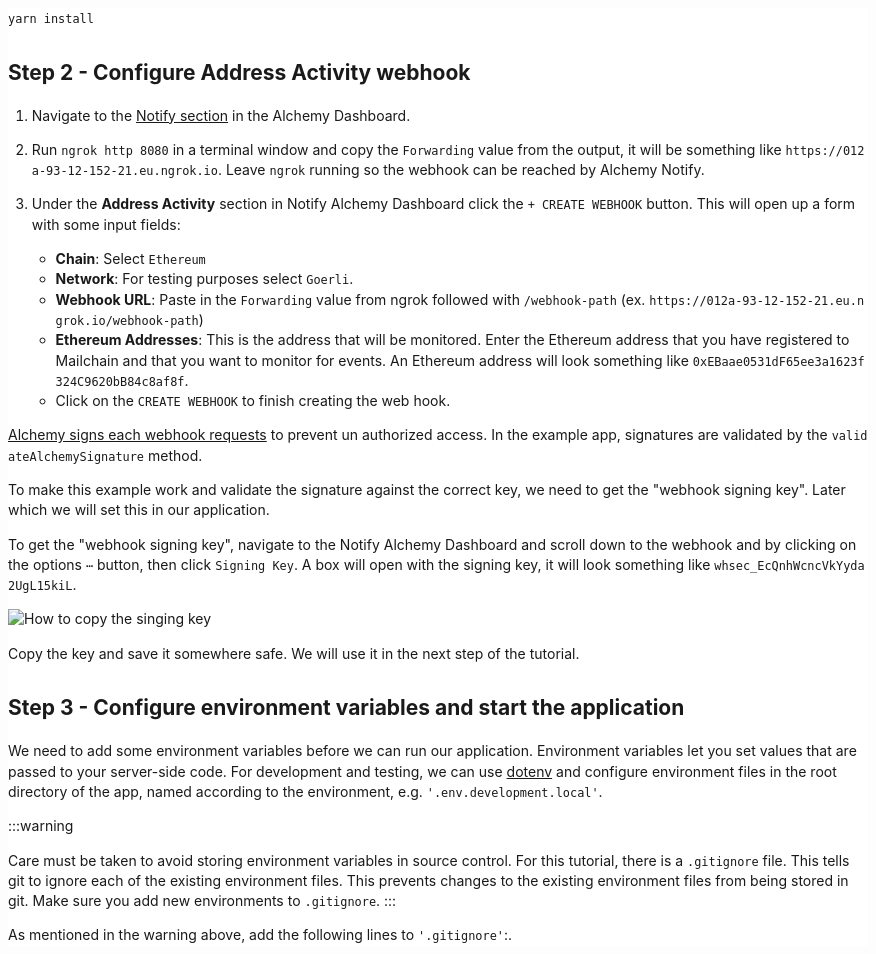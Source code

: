 ```bash
yarn install
```

## Step 2 - Configure Address Activity webhook

1. Navigate to the [Notify section](https://dashboard.alchemy.com/notify) in the Alchemy Dashboard.
1. Run `ngrok http 8080` in a terminal window and copy the `Forwarding` value from the output, it will be something like `https://012a-93-12-152-21.eu.ngrok.io`. Leave `ngrok` running so the webhook can be reached by Alchemy Notify.
1. Under the **Address Activity** section in Notify Alchemy Dashboard click the `+ CREATE WEBHOOK` button. This will open up a form with some input fields:

    - **Chain**: Select `Ethereum`
    - **Network**: For testing purposes select `Goerli`.
    - **Webhook URL**: Paste in the `Forwarding` value from ngrok followed with `/webhook-path` (ex. `https://012a-93-12-152-21.eu.ngrok.io/webhook-path`)
    - **Ethereum Addresses**: This is the address that will be monitored. Enter the Ethereum address that you have registered to Mailchain and that you want to monitor for events. An Ethereum address will look something like `0xEBaae0531dF65ee3a1623f324C9620bB84c8af8f`.
    - Click on the `CREATE WEBHOOK` to finish creating the web hook.

[Alchemy signs each webhook requests](https://docs.alchemy.com/reference/notify-api-quickstart#webhook-signature--security) to prevent un authorized access. In the example app, signatures are validated by the `validateAlchemySignature` method.

To make this example work and validate the signature against the correct key, we need to get the "webhook signing key". Later which we will set this in our application.

To get the "webhook signing key", navigate to the Notify Alchemy Dashboard and scroll down to the webhook and by clicking on the options `⋯` button, then click `Signing Key`. A box will open with the signing key, it will look something like `whsec_EcQnhWcncVkYyda2UgL15kiL`.

![How to copy the singing key](./img-send-mail-on-address-activity-alchemy-notify/signing-key.png)

Copy the key and save it somewhere safe. We will use it in the next step of the tutorial.

## Step 3 - Configure environment variables and start the application

We need to add some environment variables before we can run our application. Environment variables let you set values that are passed to your server-side code. For development and testing, we can use [dotenv](https://www.npmjs.com/package/dotenv) and configure environment files in the root directory of the app, named according to the environment, e.g. `'.env.development.local'`.

:::warning

Care must be taken to avoid storing environment variables in source control. For this tutorial, there is a `.gitignore` file. This tells git to ignore each of the existing environment files. This prevents changes to the existing environment files from being stored in git. Make sure you add new environments to `.gitignore`.
:::

As mentioned in the warning above, add the following lines to `'.gitignore'`:.
